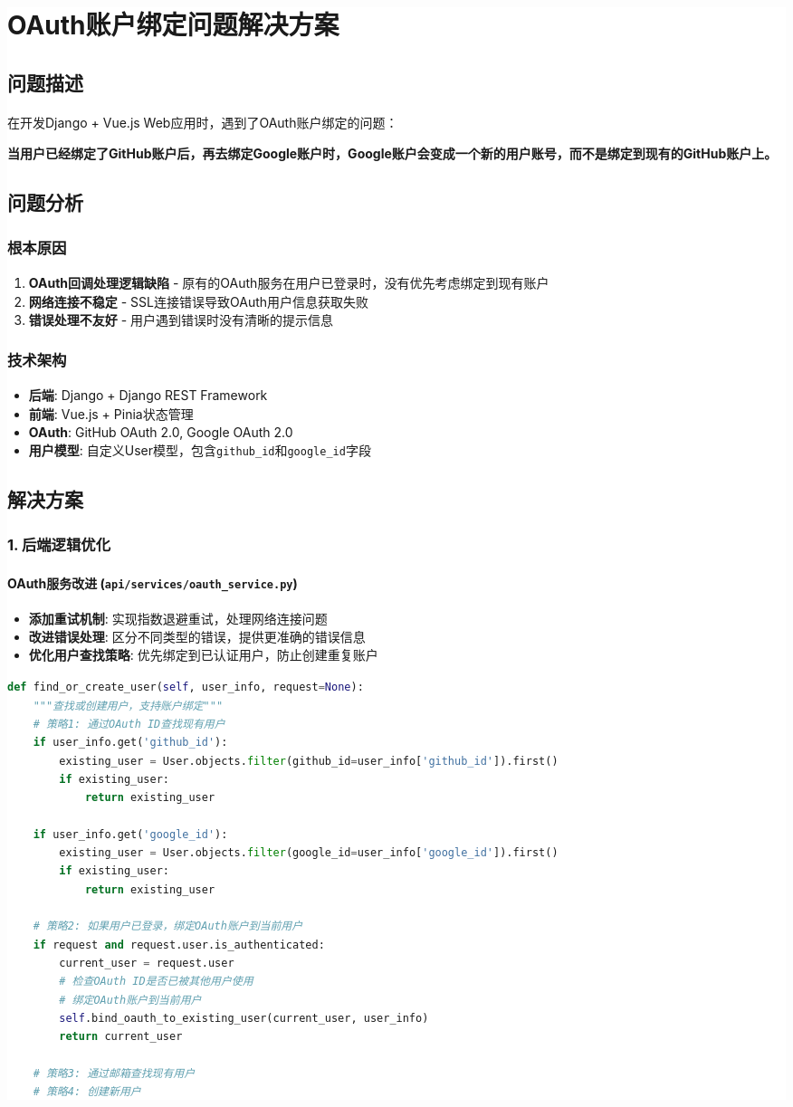 # OAuth账户绑定问题解决方案

## 问题描述

在开发Django + Vue.js Web应用时，遇到了OAuth账户绑定的问题：

**当用户已经绑定了GitHub账户后，再去绑定Google账户时，Google账户会变成一个新的用户账号，而不是绑定到现有的GitHub账户上。**

## 问题分析

### 根本原因
1. **OAuth回调处理逻辑缺陷** - 原有的OAuth服务在用户已登录时，没有优先考虑绑定到现有账户
2. **网络连接不稳定** - SSL连接错误导致OAuth用户信息获取失败
3. **错误处理不友好** - 用户遇到错误时没有清晰的提示信息

### 技术架构
- **后端**: Django + Django REST Framework
- **前端**: Vue.js + Pinia状态管理
- **OAuth**: GitHub OAuth 2.0, Google OAuth 2.0
- **用户模型**: 自定义User模型，包含`github_id`和`google_id`字段

## 解决方案

### 1. 后端逻辑优化

#### OAuth服务改进 (`api/services/oauth_service.py`)
- **添加重试机制**: 实现指数退避重试，处理网络连接问题
- **改进错误处理**: 区分不同类型的错误，提供更准确的错误信息
- **优化用户查找策略**: 优先绑定到已认证用户，防止创建重复账户

```python
def find_or_create_user(self, user_info, request=None):
    """查找或创建用户，支持账户绑定"""
    # 策略1: 通过OAuth ID查找现有用户
    if user_info.get('github_id'):
        existing_user = User.objects.filter(github_id=user_info['github_id']).first()
        if existing_user:
            return existing_user
    
    if user_info.get('google_id'):
        existing_user = User.objects.filter(google_id=user_info['google_id']).first()
        if existing_user:
            return existing_user
    
    # 策略2: 如果用户已登录，绑定OAuth账户到当前用户
    if request and request.user.is_authenticated:
        current_user = request.user
        # 检查OAuth ID是否已被其他用户使用
        # 绑定OAuth账户到当前用户
        self.bind_oauth_to_existing_user(current_user, user_info)
        return current_user
    
    # 策略3: 通过邮箱查找现有用户
    # 策略4: 创建新用户
```

